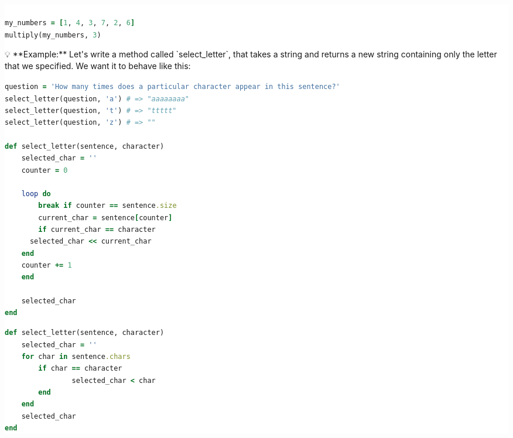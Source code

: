 ```ruby

my_numbers = [1, 4, 3, 7, 2, 6]
multiply(my_numbers, 3)
```

<aside>
💡 **Example:** Let's write a method called `select_letter`, that takes a string and returns a new string containing only the letter that we specified. We want it to behave like this:

</aside>

```ruby
question = 'How many times does a particular character appear in this sentence?'
select_letter(question, 'a') # => "aaaaaaaa"
select_letter(question, 't') # => "ttttt"
select_letter(question, 'z') # => ""

def select_letter(sentence, character)
	selected_char = ''
	counter = 0

	loop do
		break if counter == sentence.size
		current_char = sentence[counter]
		if current_char == character
      selected_char << current_char
    end
    counter += 1
	end

	selected_char
end
```

```ruby
def select_letter(sentence, character)
	selected_char = ''
	for char in sentence.chars
		if char == character
				selected_char < char
		end
	end
	selected_char
end
```